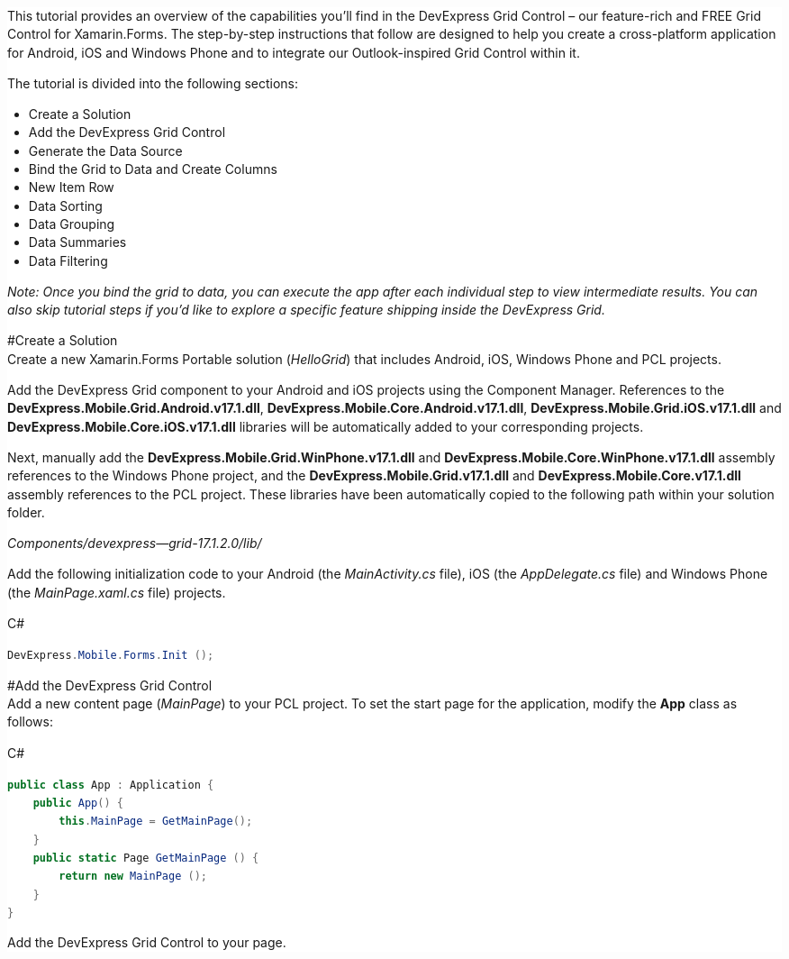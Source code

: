 ﻿This tutorial provides an overview of the capabilities you’ll find in the DevExpress Grid Control – our feature-rich and FREE Grid Control for Xamarin.Forms. The step-by-step instructions that follow are designed to help you create a cross-platform application for Android, iOS and Windows Phone and to integrate our Outlook-inspired Grid Control within it.

The tutorial is divided into the following sections:  

* Create a Solution
* Add the DevExpress Grid Control
* Generate the Data Source
* Bind the Grid to Data and Create Columns
* New Item Row
* Data Sorting
* Data Grouping
* Data Summaries
* Data Filtering 

*Note: Once you bind the grid to data, you can execute the app after each individual step to view intermediate results.  You can also skip tutorial steps if you’d like to explore a specific feature shipping inside the DevExpress Grid.*  

#Create a Solution  
Create a new Xamarin.Forms Portable solution (*HelloGrid*) that includes Android, iOS, Windows Phone and PCL projects.    

Add the DevExpress Grid component to your Android and iOS projects using the Component Manager. References to the **DevExpress.Mobile.Grid.Android.v17.1.dll**, **DevExpress.Mobile.Core.Android.v17.1.dll**, **DevExpress.Mobile.Grid.iOS.v17.1.dll** and **DevExpress.Mobile.Core.iOS.v17.1.dll** libraries will be automatically added to your corresponding projects.  

Next, manually add the **DevExpress.Mobile.Grid.WinPhone.v17.1.dll** and **DevExpress.Mobile.Core.WinPhone.v17.1.dll** assembly references to the Windows Phone project, and the **DevExpress.Mobile.Grid.v17.1.dll** and **DevExpress.Mobile.Core.v17.1.dll** assembly references to the PCL project. These libraries have been automatically copied to the following path within your solution folder.  

*Components/devexpress—grid-17.1.2.0/lib/*  

Add the following initialization code to your Android (the *MainActivity.cs* file), iOS (the *AppDelegate.cs* file) and Windows Phone (the *MainPage.xaml.cs* file) projects.

C#  
```csharp  
DevExpress.Mobile.Forms.Init ();  
```
#Add the DevExpress Grid Control  
Add a new content page (*MainPage*) to your PCL project. To set the start page for the application, modify the **App** class as follows:  

C#  
```csharp   
public class App : Application {
    public App() {
        this.MainPage = GetMainPage();
    }
    public static Page GetMainPage () {
        return new MainPage ();
    }
}
```
Add the DevExpress Grid Control to your page.  
